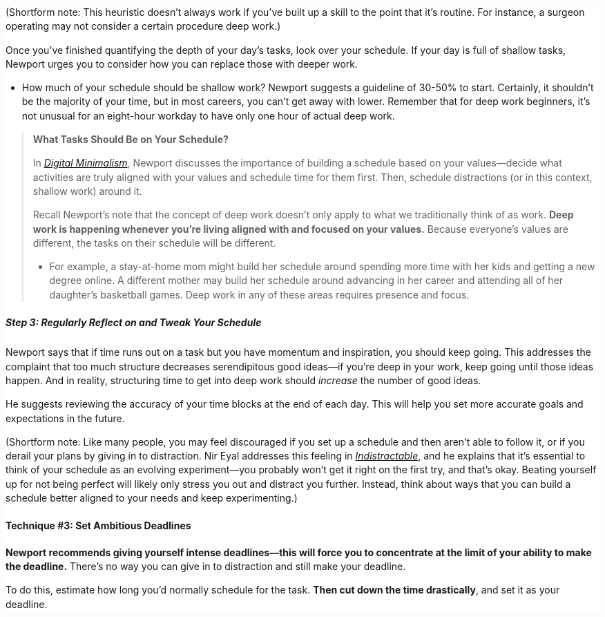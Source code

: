 (Shortform note: This heuristic doesn’t always work if you’ve built up a skill to the point that it’s routine. For instance, a surgeon operating may not consider a certain procedure deep work.)

Once you’ve finished quantifying the depth of your day’s tasks, look over your schedule. If your day is full of shallow tasks, Newport urges you to consider how you can replace those with deeper work.

- How much of your schedule should be shallow work? Newport suggests a guideline of 30-50% to start. Certainly, it shouldn’t be the majority of your time, but in most careers, you can’t get away with lower. Remember that for deep work beginners, it’s not unusual for an eight-hour workday to have only one hour of actual deep work.

> **What Tasks Should Be on Your Schedule?**
> 
> In _[Digital Minimalism](https://www.shortform.com/app/book/digital-minimalism/chapter-2)_, Newport discusses the importance of building a schedule based on your values—decide what activities are truly aligned with your values and schedule time for them first. Then, schedule distractions (or in this context, shallow work) around it.
> 
> Recall Newport’s note that the concept of deep work doesn’t only apply to what we traditionally think of as work. **Deep work is happening whenever you’re living aligned with and focused on your values.** Because everyone’s values are different, the tasks on their schedule will be different.
> 
> - For example, a stay-at-home mom might build her schedule around spending more time with her kids and getting a new degree online. A different mother may build her schedule around advancing in her career and attending all of her daughter’s basketball games. Deep work in any of these areas requires presence and focus.

##### Step 3: Regularly Reflect on and Tweak Your Schedule

Newport says that if time runs out on a task but you have momentum and inspiration, you should keep going. This addresses the complaint that too much structure decreases serendipitous good ideas—if you’re deep in your work, keep going until those ideas happen. And in reality, structuring time to get into deep work should _increase_ the number of good ideas.

He suggests reviewing the accuracy of your time blocks at the end of each day. This will help you set more accurate goals and expectations in the future.

(Shortform note: Like many people, you may feel discouraged if you set up a schedule and then aren’t able to follow it, or if you derail your plans by giving in to distraction. Nir Eyal addresses this feeling in _[Indistractable](https://www.shortform.com/app/book/indistractable/part-2)_, and he explains that it’s essential to think of your schedule as an evolving experiment—you probably won’t get it right on the first try, and that’s okay. Beating yourself up for not being perfect will likely only stress you out and distract you further. Instead, think about ways that you can build a schedule better aligned to your needs and keep experimenting.)

#### Technique #3: Set Ambitious Deadlines

**Newport recommends giving yourself intense deadlines—this will force you to concentrate at the limit of your ability to make the deadline.** There’s no way you can give in to distraction and still make your deadline.

To do this, estimate how long you’d normally schedule for the task. **Then cut down the time drastically**, and set it as your deadline.
